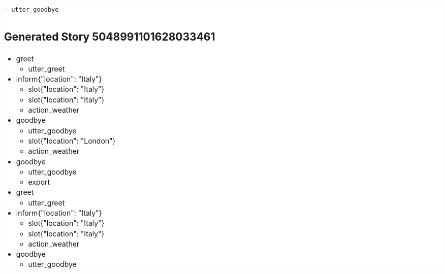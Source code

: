     - utter_goodbye

## Generated Story 5048991101628033461
* greet
    - utter_greet
* inform{"location": "Italy"}
    - slot{"location": "Italy"}
    - slot{"location": "Italy"}
    - action_weather
* goodbye
    - utter_goodbye
    - slot{"location": "London"}
    - action_weather
* goodbye
    - utter_goodbye
    - export
* greet
    - utter_greet
* inform{"location": "Italy"}
    - slot{"location": "Italy"}
    - slot{"location": "Italy"}
    - action_weather
* goodbye
    - utter_goodbye

